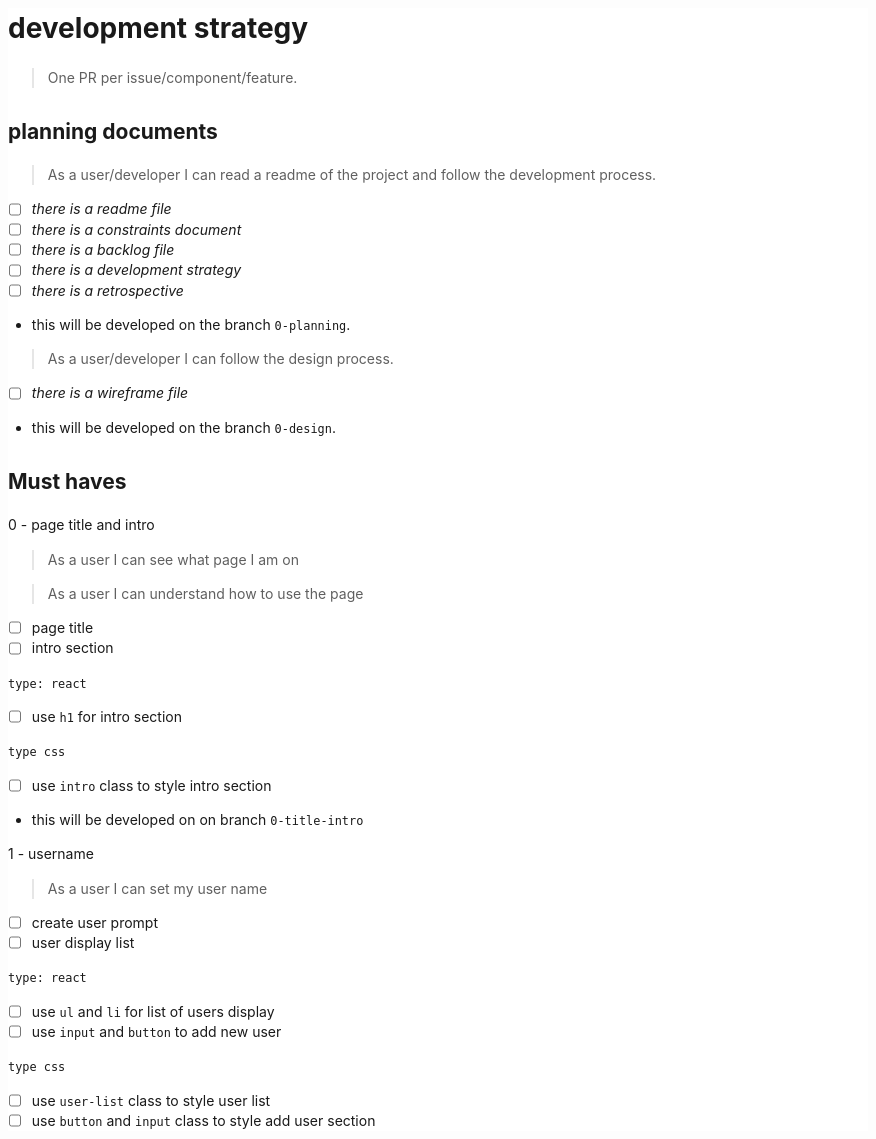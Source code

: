 # development strategy

> One PR per issue/component/feature.

## planning documents

> As a user/developer I can read a readme of the project and follow the development process.

- [ ] _there is a readme file_
- [ ] _there is a constraints document_
- [ ] _there is a backlog file_
- [ ] _there is a development strategy_
- [ ] _there is a retrospective_

- this will be developed on the branch `0-planning`.

> As a user/developer I can follow the design process.

- [ ] _there is a wireframe file_

- this will be developed on the branch `0-design`.

## Must haves

0 - page title and intro

> As a user I can see what page I am on

> As a user I can understand how to use the page

- [ ] page title
- [ ] intro section

`type: react`

- [ ] use `h1` for intro section

`type css`

- [ ] use `intro` class to style intro section

- this will be developed on on branch `0-title-intro`

1 - username

> As a user I can set my user name

- [ ] create user prompt
- [ ] user display list

`type: react`

- [ ] use `ul` and `li` for list of users display
- [ ] use `input` and `button` to add new user

`type css`

- [ ] use `user-list` class to style user list
- [ ] use `button` and `input` class to style add user section
